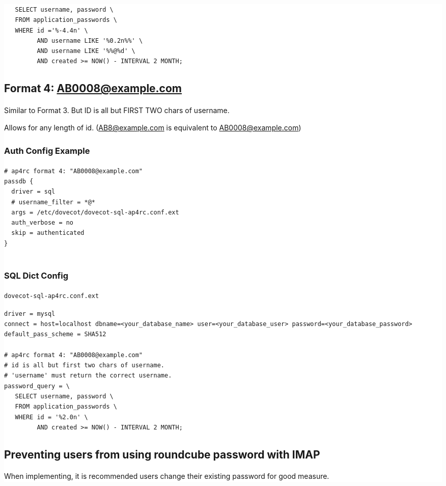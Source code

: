 ```
   SELECT username, password \
   FROM application_passwords \
   WHERE id ='%-4.4n' \
         AND username LIKE '%0.2n%%' \
         AND username LIKE '%%@%d' \
         AND created >= NOW() - INTERVAL 2 MONTH;
```


## Format 4: AB0008@example.com

Similar to Format 3. But ID is all but FIRST TWO chars of username.

Allows for any length of id. (AB8@example.com is equivalent to AB0008@example.com)

### Auth Config Example

```
# ap4rc format 4: "AB0008@example.com"
passdb {
  driver = sql
  # username_filter = *@*
  args = /etc/dovecot/dovecot-sql-ap4rc.conf.ext
  auth_verbose = no
  skip = authenticated
}


```

### SQL Dict Config 

`dovecot-sql-ap4rc.conf.ext`

```
driver = mysql
connect = host=localhost dbname=<your_database_name> user=<your_database_user> password=<your_database_password>
default_pass_scheme = SHA512

# ap4rc format 4: "AB0008@example.com"
# id is all but first two chars of username.
# 'username' must return the correct username.
password_query = \
   SELECT username, password \
   FROM application_passwords \
   WHERE id = '%2.0n' \
         AND created >= NOW() - INTERVAL 2 MONTH;
```

## Preventing users from using roundcube password with IMAP

When implementing, it is recommended users change their existing password for good measure.
